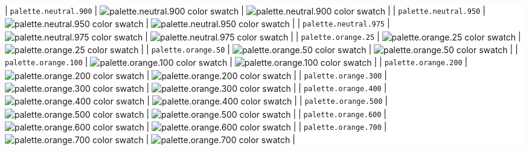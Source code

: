 | `palette.neutral.900` | <img valign='middle' alt='palette.neutral.900 color swatch' src='https://md-color-swatches.vercel.app/oklch(0.21,0,0,1)?top=24&left=48&text=oklch(0.21%200%200%20/%201)&tc=oklch(1,0,0,1)&style=round'/> | <img valign='middle' alt='palette.neutral.900 color swatch' src='https://md-color-swatches.vercel.app/oklch(0.2891,0,0,1)?top=24&left=48&text=oklch(0.2891%200%200%20/%201)&tc=oklch(1,0,0,1)&style=round'/> |
| `palette.neutral.950` | <img valign='middle' alt='palette.neutral.950 color swatch' src='https://md-color-swatches.vercel.app/oklch(0.15,0,0,1)?top=24&left=48&text=oklch(0.15%200%200%20/%201)&tc=oklch(0.85,0,0,1)&style=round'/> | <img valign='middle' alt='palette.neutral.950 color swatch' src='https://md-color-swatches.vercel.app/oklch(0.2308,0,0,1)?top=24&left=48&text=oklch(0.2308%200%200%20/%201)&tc=oklch(1,0,0,1)&style=round'/> |
| `palette.neutral.975` | <img valign='middle' alt='palette.neutral.975 color swatch' src='https://md-color-swatches.vercel.app/oklch(0.11,0,0,1)?top=24&left=48&text=oklch(0.11%200%200%20/%201)&tc=oklch(0.89,0,0,1)&style=round'/> | <img valign='middle' alt='palette.neutral.975 color swatch' src='https://md-color-swatches.vercel.app/oklch(0.1591,0,0,1)?top=24&left=48&text=oklch(0.1591%200%200%20/%201)&tc=oklch(0.8409,0,0,1)&style=round'/> |
| `palette.orange.25` | <img valign='middle' alt='palette.orange.25 color swatch' src='https://md-color-swatches.vercel.app/oklch(0.977,0.033,88.018,1)?top=24&left=48&text=oklch(0.977%200.033%2088.018%20/%201)&tc=oklch(0.02300000000000002,0.033,88.018,1)&style=round'/> | <img valign='middle' alt='palette.orange.25 color swatch' src='https://md-color-swatches.vercel.app/oklch(0.9673,0.0205,67.52,1)?top=24&left=48&text=oklch(0.9673%200.0205%2067.52%20/%201)&tc=oklch(0.03269999999999995,0.0205,67.52,1)&style=round'/> |
| `palette.orange.50` | <img valign='middle' alt='palette.orange.50 color swatch' src='https://md-color-swatches.vercel.app/oklch(0.9549,0.0549,82.559,1)?top=24&left=48&text=oklch(0.9549%200.0549%2082.559%20/%201)&tc=oklch(0.04510000000000003,0.0549,82.559,1)&style=round'/> | <img valign='middle' alt='palette.orange.50 color swatch' src='https://md-color-swatches.vercel.app/oklch(0.9523,0.0366,72.6,1)?top=24&left=48&text=oklch(0.9523%200.0366%2072.6%20/%201)&tc=oklch(0.047699999999999965,0.0366,72.6,1)&style=round'/> |
| `palette.orange.100` | <img valign='middle' alt='palette.orange.100 color swatch' src='https://md-color-swatches.vercel.app/oklch(0.9297,0.0771,77.91,1)?top=24&left=48&text=oklch(0.9297%200.0771%2077.91%20/%201)&tc=oklch(0.07030000000000003,0.0771,77.91,1)&style=round'/> | <img valign='middle' alt='palette.orange.100 color swatch' src='https://md-color-swatches.vercel.app/oklch(0.9243,0.0542,67.95,1)?top=24&left=48&text=oklch(0.9243%200.0542%2067.95%20/%201)&tc=oklch(0.07569999999999999,0.0542,67.95,1)&style=round'/> |
| `palette.orange.200` | <img valign='middle' alt='palette.orange.200 color swatch' src='https://md-color-swatches.vercel.app/oklch(0.884,0.116,72.291,1)?top=24&left=48&text=oklch(0.884%200.116%2072.291%20/%201)&tc=oklch(0.11599999999999999,0.116,72.291,1)&style=round'/> | <img valign='middle' alt='palette.orange.200 color swatch' src='https://md-color-swatches.vercel.app/oklch(0.8606,0.1002,65.34,1)?top=24&left=48&text=oklch(0.8606%200.1002%2065.34%20/%201)&tc=oklch(0.13939999999999997,0.1002,65.34,1)&style=round'/> |
| `palette.orange.300` | <img valign='middle' alt='palette.orange.300 color swatch' src='https://md-color-swatches.vercel.app/oklch(0.815,0.174,65.612,1)?top=24&left=48&text=oklch(0.815%200.174%2065.612%20/%201)&tc=oklch(0.18500000000000005,0.174,65.612,1)&style=round'/> | <img valign='middle' alt='palette.orange.300 color swatch' src='https://md-color-swatches.vercel.app/oklch(0.7839,0.1608,63.57,1)?top=24&left=48&text=oklch(0.7839%200.1608%2063.57%20/%201)&tc=oklch(0.21609999999999996,0.1608,63.57,1)&style=round'/> |
| `palette.orange.400` | <img valign='middle' alt='palette.orange.400 color swatch' src='https://md-color-swatches.vercel.app/oklch(0.726,0.185,52.588,1)?top=24&left=48&text=oklch(0.726%200.185%2052.588%20/%201)&tc=oklch(0.274,0.185,52.588,1)&style=round'/> | <img valign='middle' alt='palette.orange.400 color swatch' src='https://md-color-swatches.vercel.app/oklch(0.7261,0.1852,52.58,1)?top=24&left=48&text=oklch(0.7261%200.1852%2052.58%20/%201)&tc=oklch(0.27390000000000003,0.1852,52.58,1)&style=round'/> |
| `palette.orange.500` | <img valign='middle' alt='palette.orange.500 color swatch' src='https://md-color-swatches.vercel.app/oklch(0.678,0.21,40.37,1)?top=24&left=48&text=oklch(0.678%200.21%2040.37%20/%201)&tc=oklch(0.021999999999999964,0.21,40.37,1)&style=round'/> | <img valign='middle' alt='palette.orange.500 color swatch' src='https://md-color-swatches.vercel.app/oklch(0.6617,0.1893,44.93,1)?top=24&left=48&text=oklch(0.6617%200.1893%2044.93%20/%201)&tc=oklch(0.038300000000000056,0.1893,44.93,1)&style=round'/> |
| `palette.orange.600` | <img valign='middle' alt='palette.orange.600 color swatch' src='https://md-color-swatches.vercel.app/oklch(0.538,0.188,39.18,1)?top=24&left=48&text=oklch(0.538%200.188%2039.18%20/%201)&tc=oklch(0.862,0.188,39.18,1)&style=round'/> | <img valign='middle' alt='palette.orange.600 color swatch' src='https://md-color-swatches.vercel.app/oklch(0.53,0.165,40.39,1)?top=24&left=48&text=oklch(0.53%200.165%2040.39%20/%201)&tc=oklch(0.87,0.165,40.39,1)&style=round'/> |
| `palette.orange.700` | <img valign='middle' alt='palette.orange.700 color swatch' src='https://md-color-swatches.vercel.app/oklch(0.488,0.16,38.07,1)?top=24&left=48&text=oklch(0.488%200.16%2038.07%20/%201)&tc=oklch(0.912,0.16,38.07,1)&style=round'/> | <img valign='middle' alt='palette.orange.700 color swatch' src='https://md-color-swatches.vercel.app/oklch(0.4689,0.1456,40.5,1)?top=24&left=48&text=oklch(0.4689%200.1456%2040.5%20/%201)&tc=oklch(0.9311,0.1456,40.5,1)&style=round'/> |
